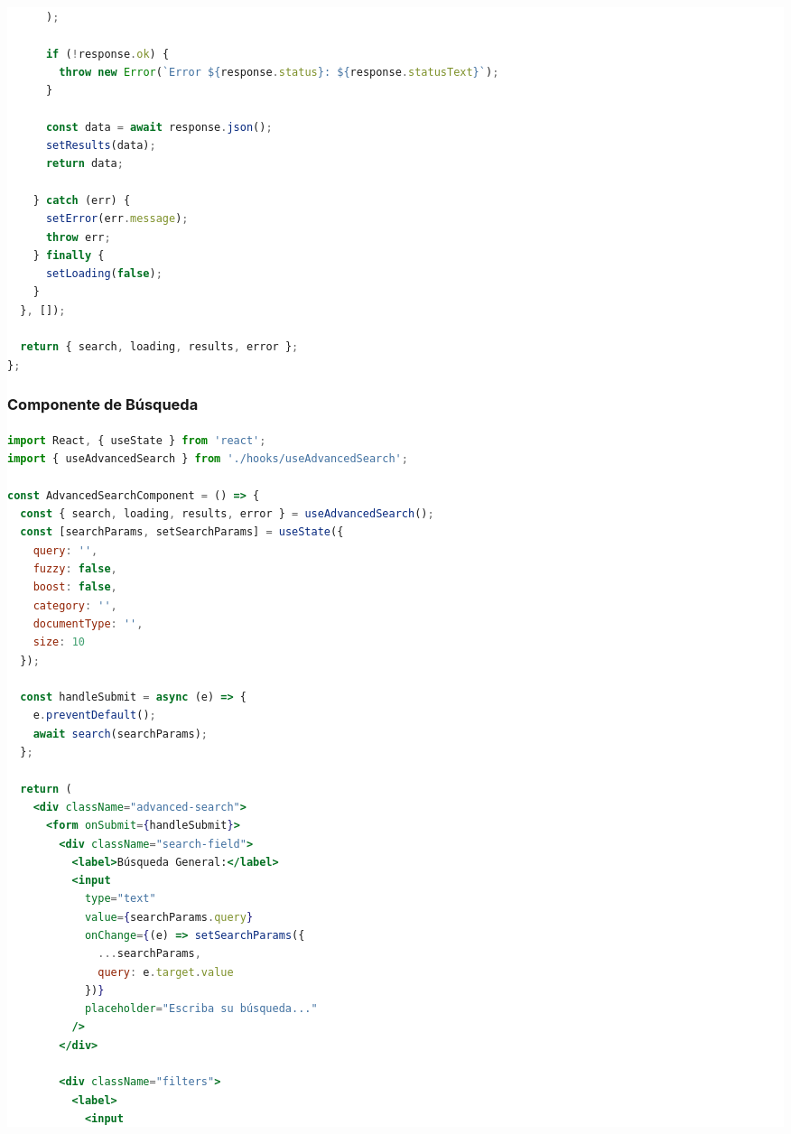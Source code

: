 ```javascript
      );
      
      if (!response.ok) {
        throw new Error(`Error ${response.status}: ${response.statusText}`);
      }
      
      const data = await response.json();
      setResults(data);
      return data;
      
    } catch (err) {
      setError(err.message);
      throw err;
    } finally {
      setLoading(false);
    }
  }, []);

  return { search, loading, results, error };
};
```

### Componente de Búsqueda

```jsx
import React, { useState } from 'react';
import { useAdvancedSearch } from './hooks/useAdvancedSearch';

const AdvancedSearchComponent = () => {
  const { search, loading, results, error } = useAdvancedSearch();
  const [searchParams, setSearchParams] = useState({
    query: '',
    fuzzy: false,
    boost: false,
    category: '',
    documentType: '',
    size: 10
  });

  const handleSubmit = async (e) => {
    e.preventDefault();
    await search(searchParams);
  };

  return (
    <div className="advanced-search">
      <form onSubmit={handleSubmit}>
        <div className="search-field">
          <label>Búsqueda General:</label>
          <input
            type="text"
            value={searchParams.query}
            onChange={(e) => setSearchParams({
              ...searchParams,
              query: e.target.value
            })}
            placeholder="Escriba su búsqueda..."
          />
        </div>

        <div className="filters">
          <label>
            <input
```